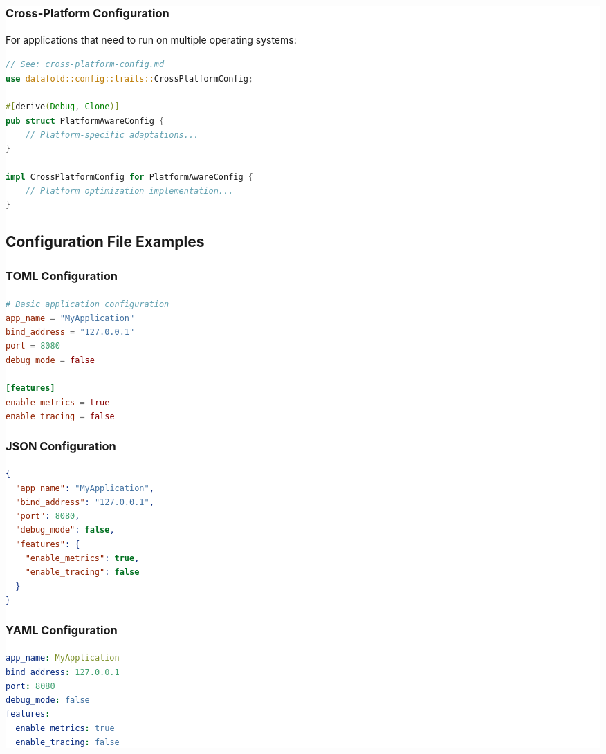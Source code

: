 ### Cross-Platform Configuration
For applications that need to run on multiple operating systems:
```rust
// See: cross-platform-config.md
use datafold::config::traits::CrossPlatformConfig;

#[derive(Debug, Clone)]
pub struct PlatformAwareConfig {
    // Platform-specific adaptations...
}

impl CrossPlatformConfig for PlatformAwareConfig {
    // Platform optimization implementation...
}
```

## Configuration File Examples

### TOML Configuration
```toml
# Basic application configuration
app_name = "MyApplication"
bind_address = "127.0.0.1"
port = 8080
debug_mode = false

[features]
enable_metrics = true
enable_tracing = false
```

### JSON Configuration
```json
{
  "app_name": "MyApplication",
  "bind_address": "127.0.0.1",
  "port": 8080,
  "debug_mode": false,
  "features": {
    "enable_metrics": true,
    "enable_tracing": false
  }
}
```

### YAML Configuration
```yaml
app_name: MyApplication
bind_address: 127.0.0.1
port: 8080
debug_mode: false
features:
  enable_metrics: true
  enable_tracing: false
```
